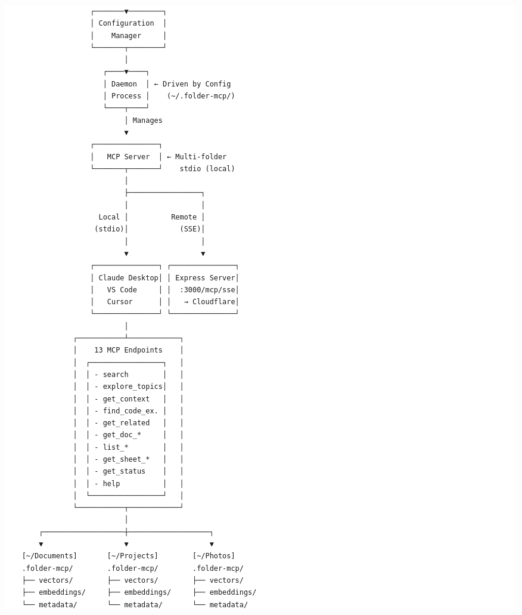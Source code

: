 ```
                    ┌───────▼────────┐
                    │ Configuration  │
                    │    Manager     │
                    └───────┬────────┘
                            │
                       ┌────▼────┐
                       │ Daemon  │ ← Driven by Config
                       │ Process │    (~/.folder-mcp/)
                       └────┬────┘
                            │ Manages
                            ▼
                    ┌───────────────┐
                    │   MCP Server  │ ← Multi-folder
                    └───────┬───────┘    stdio (local)
                            │            
                            ├─────────────────┐
                            │                 │
                      Local │          Remote │
                     (stdio)│            (SSE)│
                            │                 │
                            ▼                 ▼
                    ┌───────────────┐ ┌───────────────┐
                    │ Claude Desktop│ │ Express Server│
                    │   VS Code     │ │  :3000/mcp/sse│
                    │   Cursor      │ │   → Cloudflare│
                    └───────────────┘ └───────────────┘
                            │
                ┌───────────┴────────────┐
                │    13 MCP Endpoints    │
                │  ┌─────────────────┐   │
                │  │ - search        │   │
                │  │ - explore_topics│   │
                │  │ - get_context   │   │
                │  │ - find_code_ex. │   │
                │  │ - get_related   │   │
                │  │ - get_doc_*     │   │
                │  │ - list_*        │   │
                │  │ - get_sheet_*   │   │
                │  │ - get_status    │   │
                │  │ - help          │   │
                │  └─────────────────┘   │
                └───────────┬────────────┘
                            │
        ┌───────────────────┼───────────────────┐
        ▼                   ▼                   ▼
    [~/Documents]       [~/Projects]        [~/Photos]
    .folder-mcp/        .folder-mcp/        .folder-mcp/
    ├── vectors/        ├── vectors/        ├── vectors/
    ├── embeddings/     ├── embeddings/     ├── embeddings/
    └── metadata/       └── metadata/       └── metadata/
```
